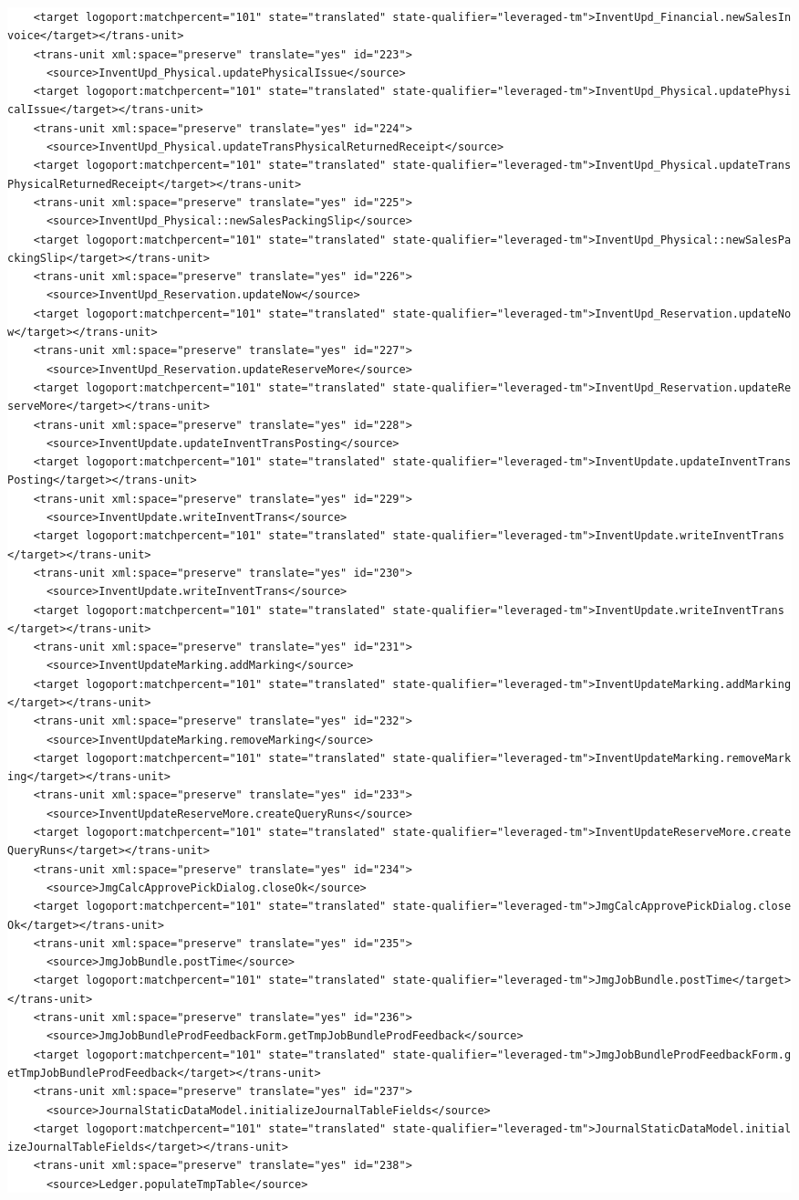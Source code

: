         <target logoport:matchpercent="101" state="translated" state-qualifier="leveraged-tm">InventUpd_Financial.newSalesInvoice</target></trans-unit>
        <trans-unit xml:space="preserve" translate="yes" id="223">
          <source>InventUpd_Physical.updatePhysicalIssue</source>
        <target logoport:matchpercent="101" state="translated" state-qualifier="leveraged-tm">InventUpd_Physical.updatePhysicalIssue</target></trans-unit>
        <trans-unit xml:space="preserve" translate="yes" id="224">
          <source>InventUpd_Physical.updateTransPhysicalReturnedReceipt</source>
        <target logoport:matchpercent="101" state="translated" state-qualifier="leveraged-tm">InventUpd_Physical.updateTransPhysicalReturnedReceipt</target></trans-unit>
        <trans-unit xml:space="preserve" translate="yes" id="225">
          <source>InventUpd_Physical::newSalesPackingSlip</source>
        <target logoport:matchpercent="101" state="translated" state-qualifier="leveraged-tm">InventUpd_Physical::newSalesPackingSlip</target></trans-unit>
        <trans-unit xml:space="preserve" translate="yes" id="226">
          <source>InventUpd_Reservation.updateNow</source>
        <target logoport:matchpercent="101" state="translated" state-qualifier="leveraged-tm">InventUpd_Reservation.updateNow</target></trans-unit>
        <trans-unit xml:space="preserve" translate="yes" id="227">
          <source>InventUpd_Reservation.updateReserveMore</source>
        <target logoport:matchpercent="101" state="translated" state-qualifier="leveraged-tm">InventUpd_Reservation.updateReserveMore</target></trans-unit>
        <trans-unit xml:space="preserve" translate="yes" id="228">
          <source>InventUpdate.updateInventTransPosting</source>
        <target logoport:matchpercent="101" state="translated" state-qualifier="leveraged-tm">InventUpdate.updateInventTransPosting</target></trans-unit>
        <trans-unit xml:space="preserve" translate="yes" id="229">
          <source>InventUpdate.writeInventTrans</source>
        <target logoport:matchpercent="101" state="translated" state-qualifier="leveraged-tm">InventUpdate.writeInventTrans</target></trans-unit>
        <trans-unit xml:space="preserve" translate="yes" id="230">
          <source>InventUpdate.writeInventTrans</source>
        <target logoport:matchpercent="101" state="translated" state-qualifier="leveraged-tm">InventUpdate.writeInventTrans</target></trans-unit>
        <trans-unit xml:space="preserve" translate="yes" id="231">
          <source>InventUpdateMarking.addMarking</source>
        <target logoport:matchpercent="101" state="translated" state-qualifier="leveraged-tm">InventUpdateMarking.addMarking</target></trans-unit>
        <trans-unit xml:space="preserve" translate="yes" id="232">
          <source>InventUpdateMarking.removeMarking</source>
        <target logoport:matchpercent="101" state="translated" state-qualifier="leveraged-tm">InventUpdateMarking.removeMarking</target></trans-unit>
        <trans-unit xml:space="preserve" translate="yes" id="233">
          <source>InventUpdateReserveMore.createQueryRuns</source>
        <target logoport:matchpercent="101" state="translated" state-qualifier="leveraged-tm">InventUpdateReserveMore.createQueryRuns</target></trans-unit>
        <trans-unit xml:space="preserve" translate="yes" id="234">
          <source>JmgCalcApprovePickDialog.closeOk</source>
        <target logoport:matchpercent="101" state="translated" state-qualifier="leveraged-tm">JmgCalcApprovePickDialog.closeOk</target></trans-unit>
        <trans-unit xml:space="preserve" translate="yes" id="235">
          <source>JmgJobBundle.postTime</source>
        <target logoport:matchpercent="101" state="translated" state-qualifier="leveraged-tm">JmgJobBundle.postTime</target></trans-unit>
        <trans-unit xml:space="preserve" translate="yes" id="236">
          <source>JmgJobBundleProdFeedbackForm.getTmpJobBundleProdFeedback</source>
        <target logoport:matchpercent="101" state="translated" state-qualifier="leveraged-tm">JmgJobBundleProdFeedbackForm.getTmpJobBundleProdFeedback</target></trans-unit>
        <trans-unit xml:space="preserve" translate="yes" id="237">
          <source>JournalStaticDataModel.initializeJournalTableFields</source>
        <target logoport:matchpercent="101" state="translated" state-qualifier="leveraged-tm">JournalStaticDataModel.initializeJournalTableFields</target></trans-unit>
        <trans-unit xml:space="preserve" translate="yes" id="238">
          <source>Ledger.populateTmpTable</source>